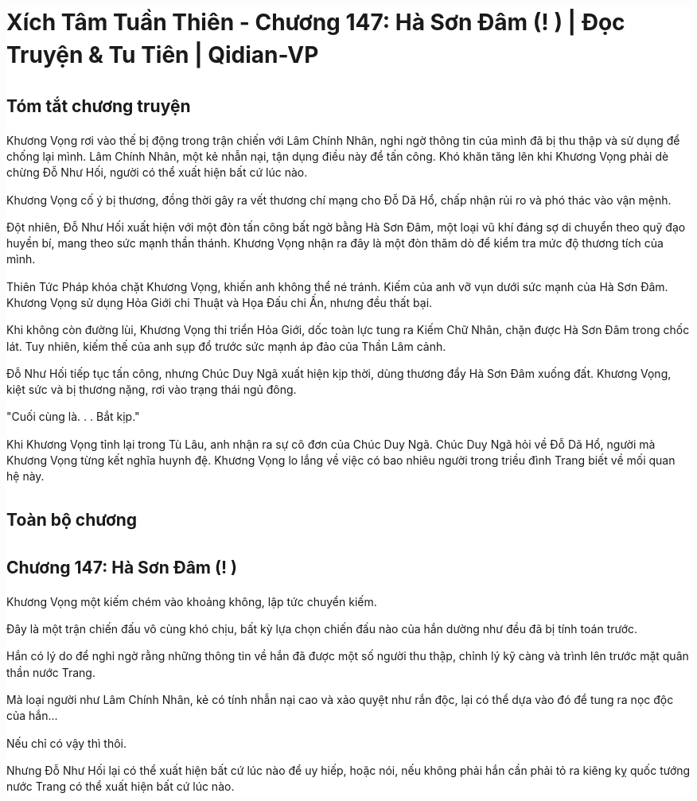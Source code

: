 # Xích Tâm Tuần Thiên - Chương 147: Hà Sơn Đâm (! ) | Đọc Truyện & Tu Tiên | Qidian-VP



## Tóm tắt chương truyện

Khương Vọng rơi vào thế bị động trong trận chiến với Lâm Chính Nhân, nghi ngờ thông tin của mình đã bị thu thập và sử dụng để chống lại mình. Lâm Chính Nhân, một kẻ nhẫn nại, tận dụng điều này để tấn công. Khó khăn tăng lên khi Khương Vọng phải dè chừng Đỗ Như Hối, người có thể xuất hiện bất cứ lúc nào.

Khương Vọng cố ý bị thương, đồng thời gây ra vết thương chí mạng cho Đỗ Dã Hổ, chấp nhận rủi ro và phó thác vào vận mệnh.

Đột nhiên, Đỗ Như Hối xuất hiện với một đòn tấn công bất ngờ bằng Hà Sơn Đâm, một loại vũ khí đáng sợ di chuyển theo quỹ đạo huyền bí, mang theo sức mạnh thần thánh. Khương Vọng nhận ra đây là một đòn thăm dò để kiểm tra mức độ thương tích của mình.

Thiên Tức Pháp khóa chặt Khương Vọng, khiến anh không thể né tránh. Kiếm của anh vỡ vụn dưới sức mạnh của Hà Sơn Đâm. Khương Vọng sử dụng Hỏa Giới chi Thuật và Họa Đấu chi Ấn, nhưng đều thất bại.

Khi không còn đường lùi, Khương Vọng thi triển Hỏa Giới, dốc toàn lực tung ra Kiếm Chữ Nhân, chặn được Hà Sơn Đâm trong chốc lát. Tuy nhiên, kiếm thế của anh sụp đổ trước sức mạnh áp đảo của Thần Lâm cảnh.

Đỗ Như Hối tiếp tục tấn công, nhưng Chúc Duy Ngã xuất hiện kịp thời, dùng thương đẩy Hà Sơn Đâm xuống đất. Khương Vọng, kiệt sức và bị thương nặng, rơi vào trạng thái ngủ đông.

"Cuối cùng là. . . Bắt kịp."

Khi Khương Vọng tỉnh lại trong Tù Lâu, anh nhận ra sự cô đơn của Chúc Duy Ngã. Chúc Duy Ngã hỏi về Đỗ Dã Hổ, người mà Khương Vọng từng kết nghĩa huynh đệ. Khương Vọng lo lắng về việc có bao nhiêu người trong triều đình Trang biết về mối quan hệ này.


## Toàn bộ chương

## Chương 147: Hà Sơn Đâm (! )

Khương Vọng một kiếm chém vào khoảng không, lập tức chuyển kiếm.

Đây là một trận chiến đấu vô cùng khó chịu, bất kỳ lựa chọn chiến đấu nào của hắn dường như đều đã bị tính toán trước.

Hắn có lý do để nghi ngờ rằng những thông tin về hắn đã được một số người thu thập, chỉnh lý kỹ càng và trình lên trước mặt quân thần nước Trang.

Mà loại người như Lâm Chính Nhân, kẻ có tính nhẫn nại cao và xảo quyệt như rắn độc, lại có thể dựa vào đó để tung ra nọc độc của hắn...

Nếu chỉ có vậy thì thôi.

Nhưng Đỗ Như Hối lại có thể xuất hiện bất cứ lúc nào để uy hiếp, hoặc nói, nếu không phải hắn cần phải tỏ ra kiêng kỵ quốc tướng nước Trang có thể xuất hiện bất cứ lúc nào.
